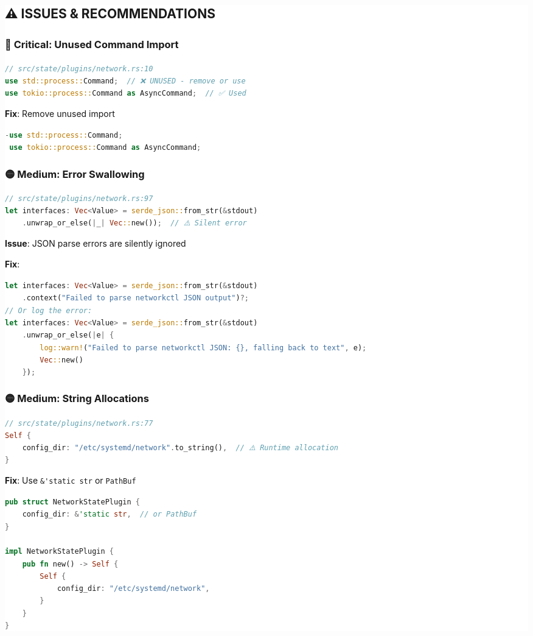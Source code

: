 ## ⚠️ **ISSUES & RECOMMENDATIONS**

### 🔴 **Critical: Unused Command Import**
```rust
// src/state/plugins/network.rs:10
use std::process::Command;  // ❌ UNUSED - remove or use
use tokio::process::Command as AsyncCommand;  // ✅ Used
```
**Fix**: Remove unused import
```rust
-use std::process::Command;
 use tokio::process::Command as AsyncCommand;
```

### 🟡 **Medium: Error Swallowing**
```rust
// src/state/plugins/network.rs:97
let interfaces: Vec<Value> = serde_json::from_str(&stdout)
    .unwrap_or_else(|_| Vec::new());  // ⚠️ Silent error
```
**Issue**: JSON parse errors are silently ignored

**Fix**:
```rust
let interfaces: Vec<Value> = serde_json::from_str(&stdout)
    .context("Failed to parse networkctl JSON output")?;
// Or log the error:
let interfaces: Vec<Value> = serde_json::from_str(&stdout)
    .unwrap_or_else(|e| {
        log::warn!("Failed to parse networkctl JSON: {}, falling back to text", e);
        Vec::new()
    });
```

### 🟡 **Medium: String Allocations**
```rust
// src/state/plugins/network.rs:77
Self {
    config_dir: "/etc/systemd/network".to_string(),  // ⚠️ Runtime allocation
}
```
**Fix**: Use `&'static str` or `PathBuf`
```rust
pub struct NetworkStatePlugin {
    config_dir: &'static str,  // or PathBuf
}

impl NetworkStatePlugin {
    pub fn new() -> Self {
        Self {
            config_dir: "/etc/systemd/network",
        }
    }
}
```
